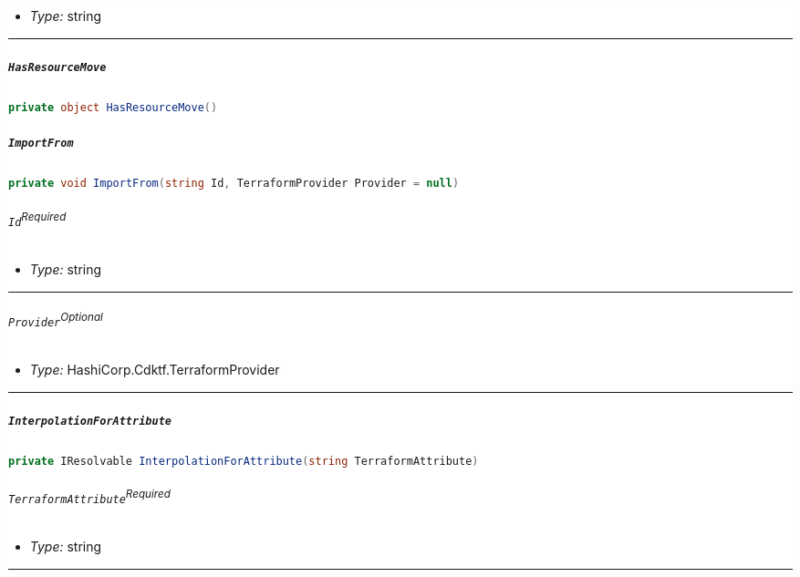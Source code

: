 - *Type:* string

---

##### `HasResourceMove` <a name="HasResourceMove" id="@cdktf/provider-azurerm.maintenanceAssignmentVirtualMachineScaleSet.MaintenanceAssignmentVirtualMachineScaleSet.hasResourceMove"></a>

```csharp
private object HasResourceMove()
```

##### `ImportFrom` <a name="ImportFrom" id="@cdktf/provider-azurerm.maintenanceAssignmentVirtualMachineScaleSet.MaintenanceAssignmentVirtualMachineScaleSet.importFrom"></a>

```csharp
private void ImportFrom(string Id, TerraformProvider Provider = null)
```

###### `Id`<sup>Required</sup> <a name="Id" id="@cdktf/provider-azurerm.maintenanceAssignmentVirtualMachineScaleSet.MaintenanceAssignmentVirtualMachineScaleSet.importFrom.parameter.id"></a>

- *Type:* string

---

###### `Provider`<sup>Optional</sup> <a name="Provider" id="@cdktf/provider-azurerm.maintenanceAssignmentVirtualMachineScaleSet.MaintenanceAssignmentVirtualMachineScaleSet.importFrom.parameter.provider"></a>

- *Type:* HashiCorp.Cdktf.TerraformProvider

---

##### `InterpolationForAttribute` <a name="InterpolationForAttribute" id="@cdktf/provider-azurerm.maintenanceAssignmentVirtualMachineScaleSet.MaintenanceAssignmentVirtualMachineScaleSet.interpolationForAttribute"></a>

```csharp
private IResolvable InterpolationForAttribute(string TerraformAttribute)
```

###### `TerraformAttribute`<sup>Required</sup> <a name="TerraformAttribute" id="@cdktf/provider-azurerm.maintenanceAssignmentVirtualMachineScaleSet.MaintenanceAssignmentVirtualMachineScaleSet.interpolationForAttribute.parameter.terraformAttribute"></a>

- *Type:* string

---
